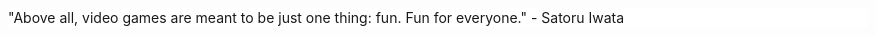 "Above all, video games are meant to be just one thing: fun. Fun for everyone." - Satoru Iwata

[get-js]: https://github.com/photonstorm/phaser/releases/download/v3.50.0/phaser.js
[get-minjs]: https://github.com/photonstorm/phaser/releases/download/v3.50.0/phaser.min.js
[clone-http]: https://github.com/photonstorm/phaser.git
[clone-ssh]: git@github.com:photonstorm/phaser.git
[clone-ghwin]: github-windows://openRepo/https://github.com/photonstorm/phaser
[clone-ghmac]: github-mac://openRepo/https://github.com/photonstorm/phaser
[phaser]: https://github.com/photonstorm/phaser
[issues]: https://github.com/photonstorm/phaser/issues
[examples]: https://github.com/photonstorm/phaser3-examples
[contribute]: https://github.com/photonstorm/phaser/blob/master/.github/CONTRIBUTING.md
[forum]: https://phaser.discourse.group/
